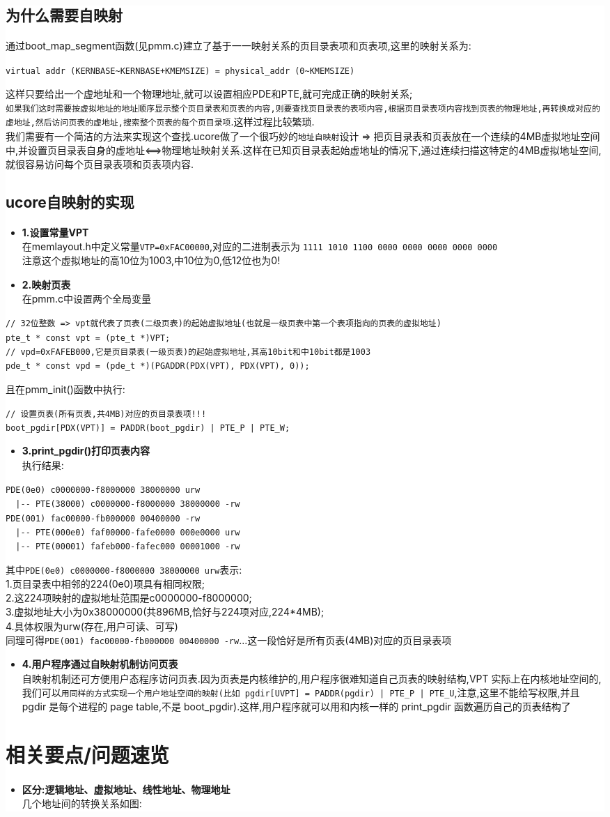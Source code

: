 ## 为什么需要自映射
通过boot_map_segment函数(见pmm.c)建立了基于一一映射关系的页目录表项和页表项,这里的映射关系为:  
```
virtual addr (KERNBASE~KERNBASE+KMEMSIZE) = physical_addr (0~KMEMSIZE)
```  
这样只要给出一个虚地址和一个物理地址,就可以设置相应PDE和PTE,就可完成正确的映射关系;  
`如果我们这时需要按虚拟地址的地址顺序显示整个页目录表和页表的内容,则要查找页目录表的表项内容,根据页目录表项内容找到页表的物理地址,再转换成对应的虚地址,然后访问页表的虚地址,搜索整个页表的每个页目录项`.这样过程比较繁琐.  
我们需要有一个简洁的方法来实现这个查找.ucore做了一个很巧妙的`地址自映射`设计 => 把页目录表和页表放在一个连续的4MB虚拟地址空间中,并设置页目录表自身的虚地址<==>物理地址映射关系.这样在已知页目录表起始虚地址的情况下,通过连续扫描这特定的4MB虚拟地址空间,就很容易访问每个页目录表项和页表项内容.  

## ucore自映射的实现
- **1.设置常量VPT**  
在memlayout.h中定义常量`VTP=0xFAC00000`,对应的二进制表示为 `1111 1010 1100 0000 0000 0000 0000 0000`  
注意这个虚拟地址的高10位为1003,中10位为0,低12位也为0!  

- **2.映射页表**  
在pmm.c中设置两个全局变量  
```
// 32位整数 => vpt就代表了页表(二级页表)的起始虚拟地址(也就是一级页表中第一个表项指向的页表的虚拟地址)
pte_t * const vpt = (pte_t *)VPT;
// vpd=0xFAFEB000,它是页目录表(一级页表)的起始虚拟地址,其高10bit和中10bit都是1003  
pde_t * const vpd = (pde_t *)(PGADDR(PDX(VPT), PDX(VPT), 0));  
```  
且在pmm_init()函数中执行:  
```
// 设置页表(所有页表,共4MB)对应的页目录表项!!!
boot_pgdir[PDX(VPT)] = PADDR(boot_pgdir) | PTE_P | PTE_W; 
```  

- **3.print_pgdir()打印页表内容**  
执行结果:
```
PDE(0e0) c0000000-f8000000 38000000 urw          
  |-- PTE(38000) c0000000-f8000000 38000000 -rw
PDE(001) fac00000-fb000000 00400000 -rw
  |-- PTE(000e0) faf00000-fafe0000 000e0000 urw
  |-- PTE(00001) fafeb000-fafec000 00001000 -rw
```  
其中`PDE(0e0) c0000000-f8000000 38000000 urw`表示:  
1.页目录表中相邻的224(0e0)项具有相同权限;  
2.这224项映射的虚拟地址范围是c0000000-f8000000;  
3.虚拟地址大小为0x38000000(共896MB,恰好与224项对应,224*4MB);  
4.具体权限为urw(存在,用户可读、可写)  
同理可得`PDE(001) fac00000-fb000000 00400000 -rw`...这一段恰好是所有页表(4MB)对应的页目录表项  

- **4.用户程序通过自映射机制访问页表**  
自映射机制还可方便用户态程序访问页表.因为页表是内核维护的,用户程序很难知道自己页表的映射结构,VPT 实际上在内核地址空间的,我们可以`用同样的方式实现一个用户地址空间的映射(比如 pgdir[UVPT] = PADDR(pgdir) | PTE_P | PTE_U`,注意,这里不能给写权限,并且 pgdir 是每个进程的 page table,不是 boot_pgdir).这样,用户程序就可以用和内核一样的 print_pgdir 函数遍历自己的页表结构了


# 相关要点/问题速览
- **区分:逻辑地址、虚拟地址、线性地址、物理地址**  
几个地址间的转换关系如图:  